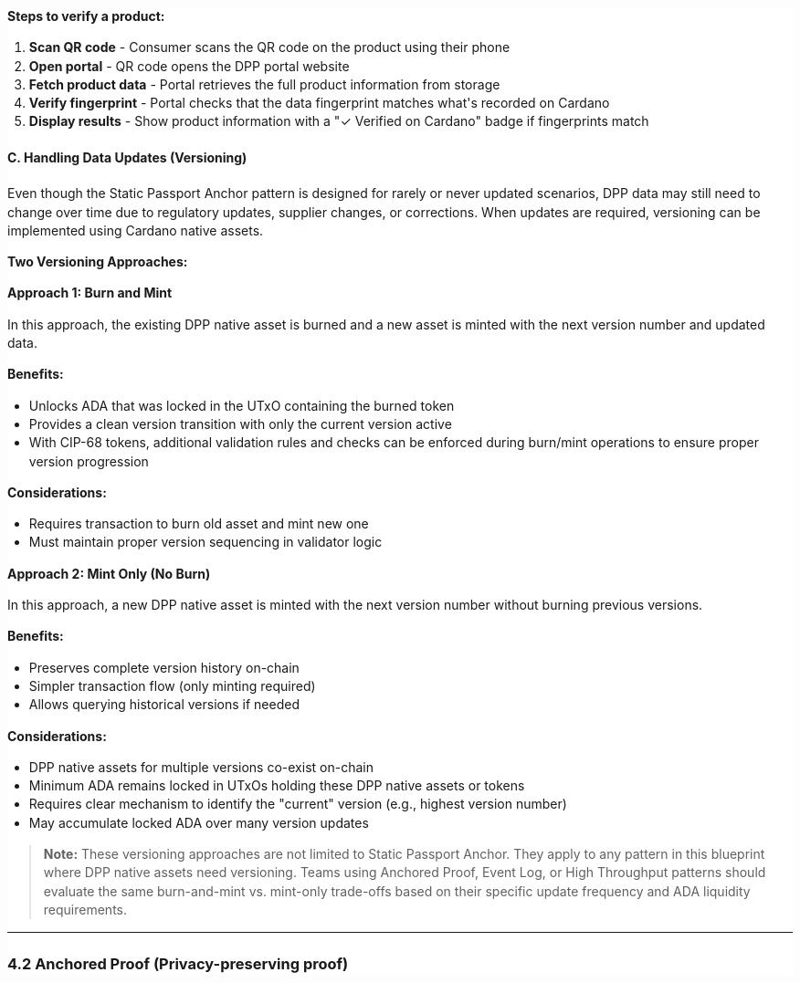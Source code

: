 **Steps to verify a product:**

1. **Scan QR code** - Consumer scans the QR code on the product using their phone
2. **Open portal** - QR code opens the DPP portal website
3. **Fetch product data** - Portal retrieves the full product information from storage
4. **Verify fingerprint** - Portal checks that the data fingerprint matches what's recorded on Cardano
5. **Display results** - Show product information with a "✓ Verified on Cardano" badge if fingerprints match


#### C. Handling Data Updates (Versioning)

Even though the Static Passport Anchor pattern is designed for rarely or never updated scenarios, DPP data may still need to change over time due to regulatory updates, supplier changes, or corrections. When updates are required, versioning can be implemented using Cardano native assets.

**Two Versioning Approaches:**

**Approach 1: Burn and Mint**

In this approach, the existing DPP native asset is burned and a new asset is minted with the next version number and updated data.

**Benefits:**
- Unlocks ADA that was locked in the UTxO containing the burned token
- Provides a clean version transition with only the current version active
- With CIP-68 tokens, additional validation rules and checks can be enforced during burn/mint operations to ensure proper version progression

**Considerations:**
- Requires transaction to burn old asset and mint new one
- Must maintain proper version sequencing in validator logic

**Approach 2: Mint Only (No Burn)**

In this approach, a new DPP native asset is minted with the next version number without burning previous versions.

**Benefits:**
- Preserves complete version history on-chain
- Simpler transaction flow (only minting required)
- Allows querying historical versions if needed

**Considerations:**
- DPP native assets for multiple versions co-exist on-chain
- Minimum ADA remains locked in UTxOs holding these DPP native assets or tokens
- Requires clear mechanism to identify the "current" version (e.g., highest version number)
- May accumulate locked ADA over many version updates

> **Note:** These versioning approaches are not limited to Static Passport Anchor. They apply to any pattern in this blueprint where DPP native assets need versioning. Teams using Anchored Proof, Event Log, or High Throughput patterns should evaluate the same burn-and-mint vs. mint-only trade-offs based on their specific update frequency and ADA liquidity requirements.

---

### 4.2 Anchored Proof (Privacy-preserving proof)
